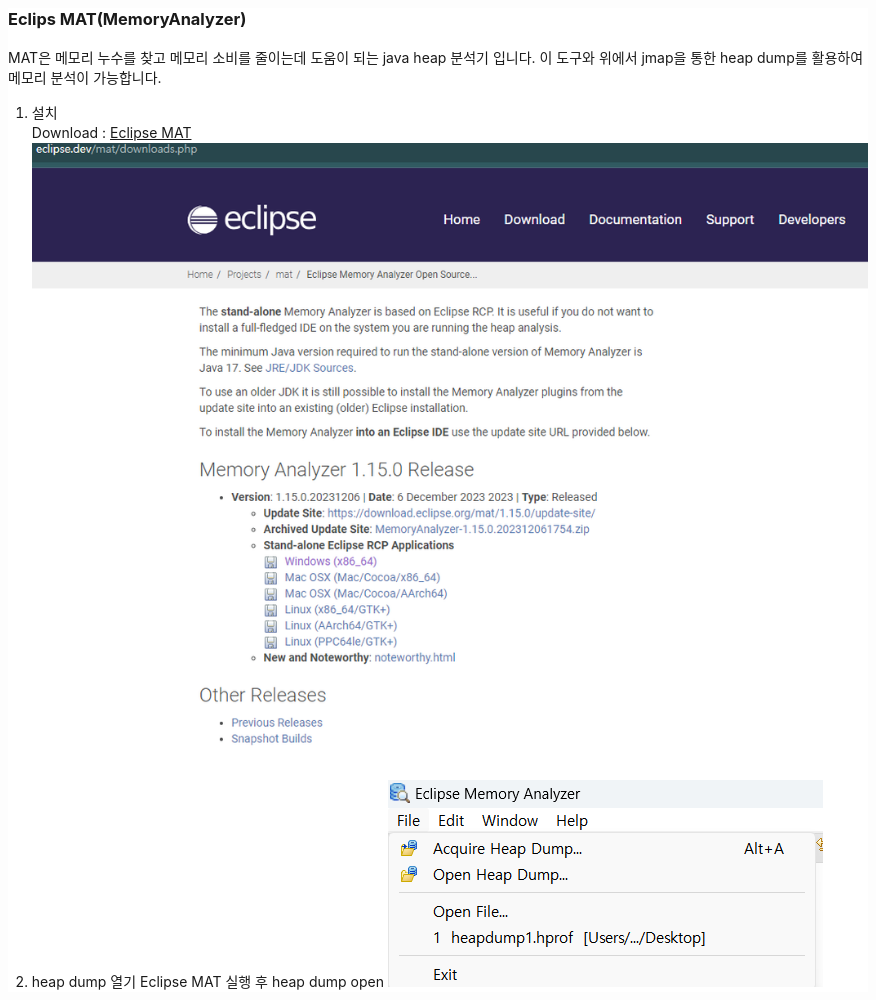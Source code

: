 ### Eclips MAT(MemoryAnalyzer)

MAT은 메모리 누수를 찾고 메모리 소비를 줄이는데 도움이 되는 java heap 분석기 입니다.
이 도구와 위에서 jmap을 통한 heap dump를 활용하여 메모리 분석이 가능합니다.

1. 설치  
   Download : [Eclipse MAT](https://eclipse.dev/mat/)
   ![heap dump open](../assets/img/posts_img/tomcat_error/eclipse_mat%20설치.png)

2. heap dump 열기
   Eclipse MAT 실행 후 heap dump open
   ![heap_dump_open](../assets/img/posts_img/tomcat_error/eclipse_mat_heap_dump_start.png)

